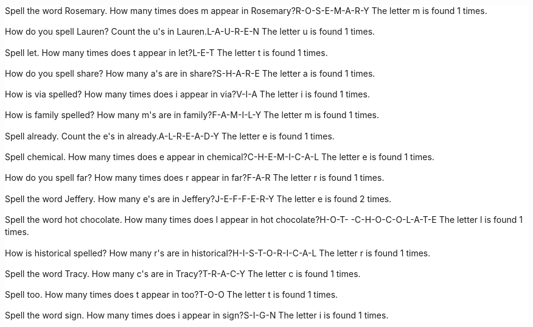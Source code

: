 Spell the word Rosemary.
How many times does m appear in Rosemary?<start>R-O-S-E-M-A-R-Y
The letter m is found 1 times.<end>

How do you spell Lauren?
Count the u's in Lauren.<start>L-A-U-R-E-N
The letter u is found 1 times.<end>

Spell let.
How many times does t appear in let?<start>L-E-T
The letter t is found 1 times.<end>

How do you spell share?
How many a's are in share?<start>S-H-A-R-E
The letter a is found 1 times.<end>

How is via spelled?
How many times does i appear in via?<start>V-I-A
The letter i is found 1 times.<end>

How is family spelled?
How many m's are in family?<start>F-A-M-I-L-Y
The letter m is found 1 times.<end>

Spell already.
Count the e's in already.<start>A-L-R-E-A-D-Y
The letter e is found 1 times.<end>

Spell chemical.
How many times does e appear in chemical?<start>C-H-E-M-I-C-A-L
The letter e is found 1 times.<end>

How do you spell far?
How many times does r appear in far?<start>F-A-R
The letter r is found 1 times.<end>

Spell the word Jeffery.
How many e's are in Jeffery?<start>J-E-F-F-E-R-Y
The letter e is found 2 times.<end>

Spell the word hot chocolate.
How many times does l appear in hot chocolate?<start>H-O-T- -C-H-O-C-O-L-A-T-E
The letter l is found 1 times.<end>

How is historical spelled?
How many r's are in historical?<start>H-I-S-T-O-R-I-C-A-L
The letter r is found 1 times.<end>

Spell the word Tracy.
How many c's are in Tracy?<start>T-R-A-C-Y
The letter c is found 1 times.<end>

Spell too.
How many times does t appear in too?<start>T-O-O
The letter t is found 1 times.<end>

Spell the word sign.
How many times does i appear in sign?<start>S-I-G-N
The letter i is found 1 times.<end>
